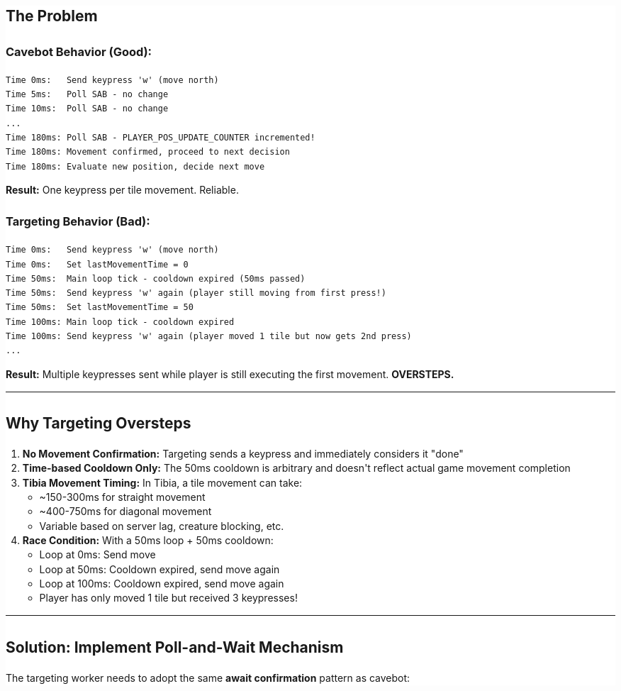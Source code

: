 
## The Problem

### **Cavebot Behavior (Good):**
```
Time 0ms:   Send keypress 'w' (move north)
Time 5ms:   Poll SAB - no change
Time 10ms:  Poll SAB - no change
...
Time 180ms: Poll SAB - PLAYER_POS_UPDATE_COUNTER incremented!
Time 180ms: Movement confirmed, proceed to next decision
Time 180ms: Evaluate new position, decide next move
```
**Result:** One keypress per tile movement. Reliable.

### **Targeting Behavior (Bad):**
```
Time 0ms:   Send keypress 'w' (move north)
Time 0ms:   Set lastMovementTime = 0
Time 50ms:  Main loop tick - cooldown expired (50ms passed)
Time 50ms:  Send keypress 'w' again (player still moving from first press!)
Time 50ms:  Set lastMovementTime = 50
Time 100ms: Main loop tick - cooldown expired
Time 100ms: Send keypress 'w' again (player moved 1 tile but now gets 2nd press)
...
```
**Result:** Multiple keypresses sent while player is still executing the first movement. **OVERSTEPS.**

---

## Why Targeting Oversteps

1. **No Movement Confirmation:** Targeting sends a keypress and immediately considers it "done"
2. **Time-based Cooldown Only:** The 50ms cooldown is arbitrary and doesn't reflect actual game movement completion
3. **Tibia Movement Timing:** In Tibia, a tile movement can take:
   - ~150-300ms for straight movement
   - ~400-750ms for diagonal movement
   - Variable based on server lag, creature blocking, etc.
4. **Race Condition:** With a 50ms loop + 50ms cooldown:
   - Loop at 0ms: Send move
   - Loop at 50ms: Cooldown expired, send move again
   - Loop at 100ms: Cooldown expired, send move again
   - Player has only moved 1 tile but received 3 keypresses!

---

## Solution: Implement Poll-and-Wait Mechanism

The targeting worker needs to adopt the same **await confirmation** pattern as cavebot:
